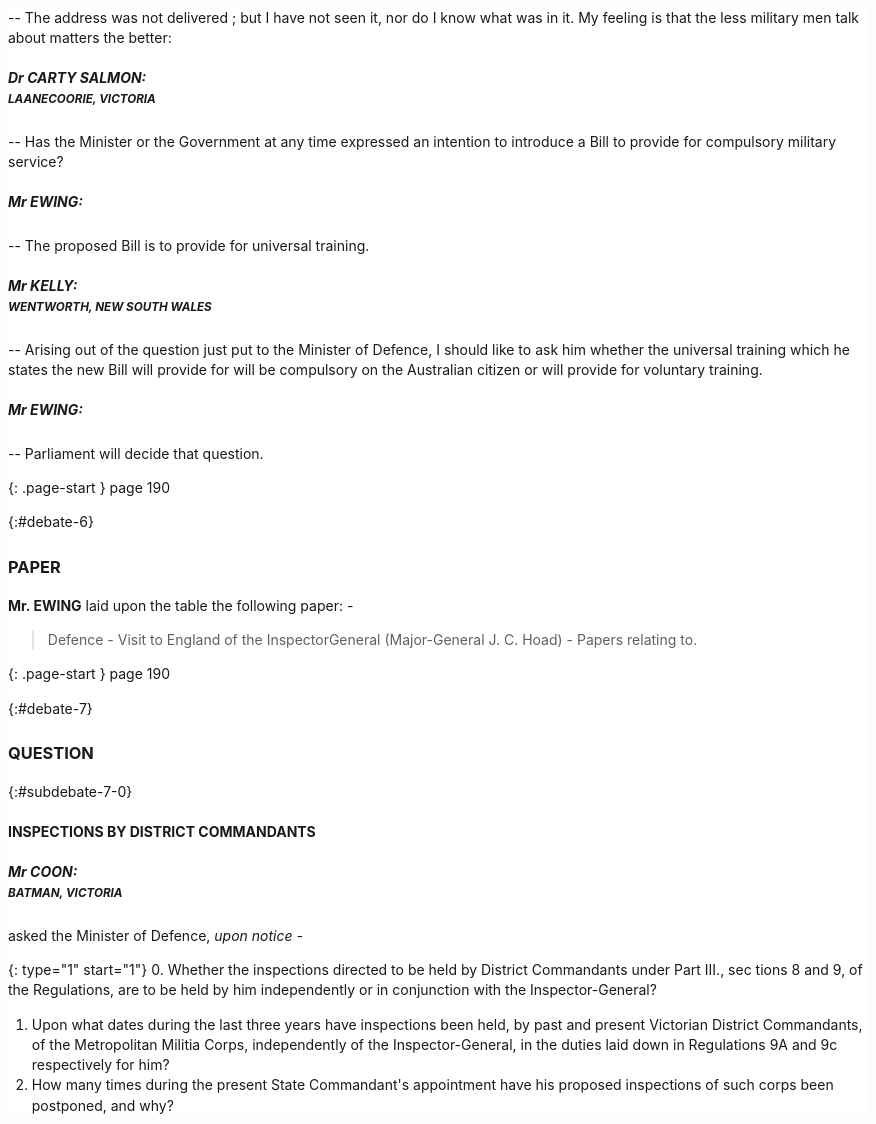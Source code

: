 -- The address was not delivered ; but I have not seen it, nor do I know what was in it. My feeling is that the less military men talk about matters the better: 

##### Dr CARTY SALMON:<br><small class="text-muted">LAANECOORIE, VICTORIA</small>

-- Has the Minister or the Government at any time expressed an intention to introduce a Bill to provide for compulsory military service? 

##### Mr EWING:

-- The proposed Bill is to provide for universal training. 

##### Mr KELLY:<br><small class="text-muted">WENTWORTH, NEW SOUTH WALES</small>

-- Arising out of the question just put to the Minister of Defence, I should like to ask him whether the universal training which he states the new Bill will provide for will be compulsory on the Australian citizen or will provide for voluntary training. 

##### Mr EWING:

-- Parliament will decide that question. 

{: .page-start }
page 190

{:#debate-6}
### PAPER


 **Mr. EWING** laid upon the table the following paper: - 

  >Defence - Visit to England of the InspectorGeneral (Major-General J. C. Hoad) - Papers relating to. 

{: .page-start }
page 190

{:#debate-7}
### QUESTION

{:#subdebate-7-0}
#### INSPECTIONS BY DISTRICT COMMANDANTS

##### Mr COON:<br><small class="text-muted">BATMAN, VICTORIA</small>

asked the Minister of Defence,  *upon notice -* 

{: type="1" start="1"}
0. Whether the inspections directed to be held by District Commandants under Part III., sec tions 8 and 9, of the Regulations, are to be held by him independently or in conjunction with the Inspector-General? 
1. Upon what dates during the last three years have inspections been held, by past and present Victorian District Commandants, of the Metropolitan Militia Corps, independently of the Inspector-General, in the duties laid down in Regulations  9A  and 9c respectively for him? 
2. How many times during the present State Commandant's appointment have his proposed inspections of such corps been postponed, and why? 
